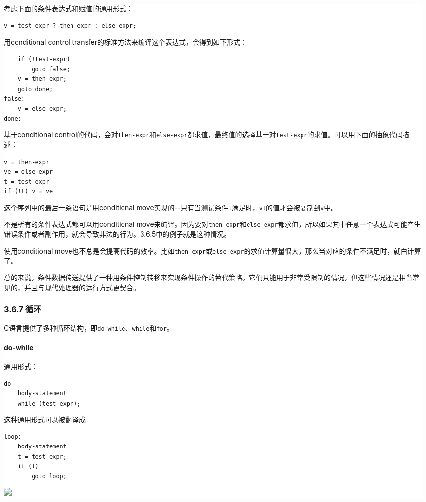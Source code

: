 考虑下面的条件表达式和赋值的通用形式：
```
v = test-expr ? then-expr : else-expr;
```

用conditional control transfer的标准方法来编译这个表达式，会得到如下形式：
```
    if (!test-expr)
        goto false;
    v = then-expr;
    goto done;
false:
    v = else-expr;
done:
```

基于conditional control的代码，会对`then-expr`和`else-expr`都求值，最终值的选择基于对`test-expr`的求值。可以用下面的抽象代码描述：
```
v = then-expr
ve = else-expr
t = test-expr
if (!t) v = ve
```

这个序列中的最后一条语句是用conditional move实现的--只有当测试条件`t`满足时，`vt`的值才会被复制到`v`中。

不是所有的条件表达式都可以用conditional move来编译。因为要对`then-expr`和`else-expr`都求值，所以如果其中任意一个表达式可能产生错误条件或者副作用，就会导致非法的行为。3.6.5中的例子就是这种情况。

使用conditional move也不总是会提高代码的效率。比如`then-expr`或`else-expr`的求值计算量很大，那么当对应的条件不满足时，就白计算了。

总的来说，条件数据传送提供了一种用条件控制转移来实现条件操作的替代策略。它们只能用于非常受限制的情况，但这些情况还是相当常见的，并且与现代处理器的运行方式更契合。

### 3.6.7 循环

C语言提供了多种循环结构，即`do-while`、`while`和`for`。

#### do-while

通用形式：
```
do
    body-statement
    while (test-expr);
```

这种通用形式可以被翻译成：
```
loop:
    body-statement
    t = test-expr;
    if (t)
        goto loop;
```

![](https://raw.githubusercontent.com/yrc0d3/imagehosting/master/img/csapp_3_6_7_do_while.png)
